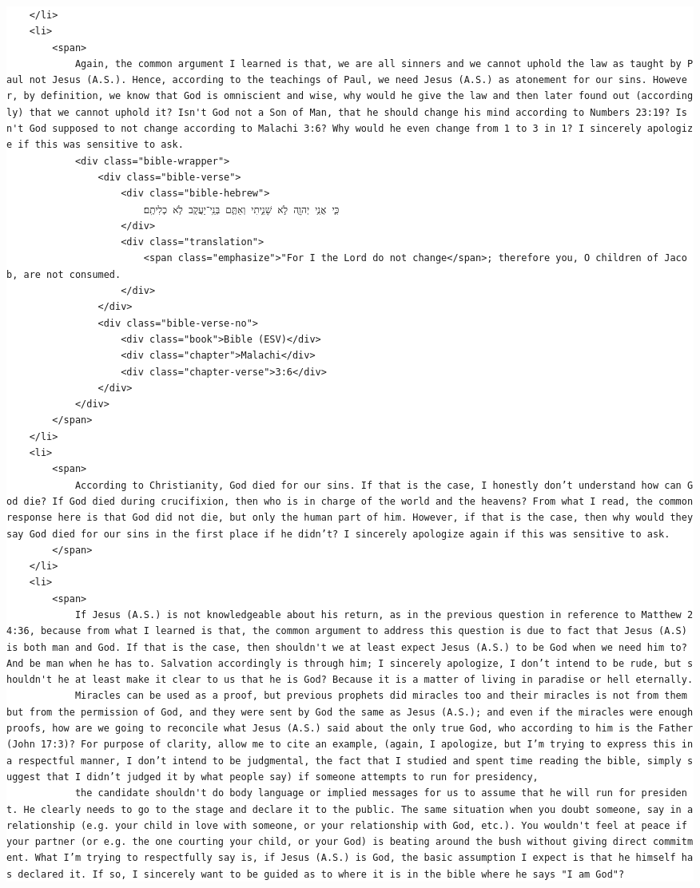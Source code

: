         </li>
        <li>
            <span>
                Again, the common argument I learned is that, we are all sinners and we cannot uphold the law as taught by Paul not Jesus (A.S.). Hence, according to the teachings of Paul, we need Jesus (A.S.) as atonement for our sins. However, by definition, we know that God is omniscient and wise, why would he give the law and then later found out (accordingly) that we cannot uphold it? Isn't God not a Son of Man, that he should change his mind according to Numbers 23:19? Isn't God supposed to not change according to Malachi 3:6? Why would he even change from 1 to 3 in 1? I sincerely apologize if this was sensitive to ask.
                <div class="bible-wrapper">
                    <div class="bible-verse">
                        <div class="bible-hebrew">    
                            כִּ֛י אֲנִ֥י יְהוָ֖ה לֹ֣א שָׁנִ֑יתִי וְאַתֶּ֥ם בְּנֵֽי־יַעֲקֹ֖ב לֹ֥א כְלִיתֶֽם׃
                        </div>
                        <div class="translation">
                            <span class="emphasize">"For I the Lord do not change</span>; therefore you, O children of Jacob, are not consumed.
                        </div>  
                    </div>
                    <div class="bible-verse-no">
                        <div class="book">Bible (ESV)</div>
                        <div class="chapter">Malachi</div>
                        <div class="chapter-verse">3:6</div>
                    </div>  
                </div> 
            </span>
        </li>
        <li>
            <span>
                According to Christianity, God died for our sins. If that is the case, I honestly don’t understand how can God die? If God died during crucifixion, then who is in charge of the world and the heavens? From what I read, the common response here is that God did not die, but only the human part of him. However, if that is the case, then why would they say God died for our sins in the first place if he didn’t? I sincerely apologize again if this was sensitive to ask.
            </span>
        </li>
        <li>
            <span>
                If Jesus (A.S.) is not knowledgeable about his return, as in the previous question in reference to Matthew 24:36, because from what I learned is that, the common argument to address this question is due to fact that Jesus (A.S) is both man and God. If that is the case, then shouldn't we at least expect Jesus (A.S.) to be God when we need him to? And be man when he has to. Salvation accordingly is through him; I sincerely apologize, I don’t intend to be rude, but shouldn't he at least make it clear to us that he is God? Because it is a matter of living in paradise or hell eternally. 
                Miracles can be used as a proof, but previous prophets did miracles too and their miracles is not from them but from the permission of God, and they were sent by God the same as Jesus (A.S.); and even if the miracles were enough proofs, how are we going to reconcile what Jesus (A.S.) said about the only true God, who according to him is the Father (John 17:3)? For purpose of clarity, allow me to cite an example, (again, I apologize, but I’m trying to express this in a respectful manner, I don’t intend to be judgmental, the fact that I studied and spent time reading the bible, simply suggest that I didn’t judged it by what people say) if someone attempts to run for presidency, 
                the candidate shouldn't do body language or implied messages for us to assume that he will run for president. He clearly needs to go to the stage and declare it to the public. The same situation when you doubt someone, say in a relationship (e.g. your child in love with someone, or your relationship with God, etc.). You wouldn't feel at peace if your partner (or e.g. the one courting your child, or your God) is beating around the bush without giving direct commitment. What I’m trying to respectfully say is, if Jesus (A.S.) is God, the basic assumption I expect is that he himself has declared it. If so, I sincerely want to be guided as to where it is in the bible where he says "I am God"? 